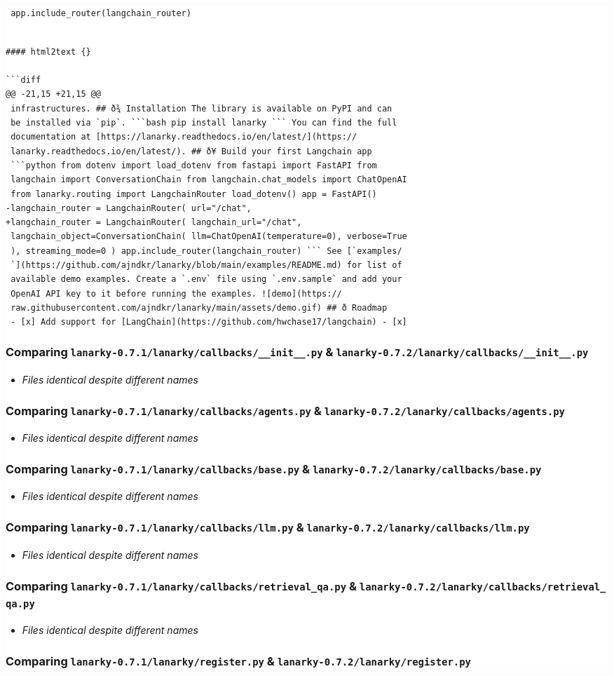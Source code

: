 ```diff
 app.include_router(langchain_router)
 ```
```

#### html2text {}

```diff
@@ -21,15 +21,15 @@
 infrastructures. ## ð¾ Installation The library is available on PyPI and can
 be installed via `pip`. ```bash pip install lanarky ``` You can find the full
 documentation at [https://lanarky.readthedocs.io/en/latest/](https://
 lanarky.readthedocs.io/en/latest/). ## ð¥ Build your first Langchain app
 ```python from dotenv import load_dotenv from fastapi import FastAPI from
 langchain import ConversationChain from langchain.chat_models import ChatOpenAI
 from lanarky.routing import LangchainRouter load_dotenv() app = FastAPI()
-langchain_router = LangchainRouter( url="/chat",
+langchain_router = LangchainRouter( langchain_url="/chat",
 langchain_object=ConversationChain( llm=ChatOpenAI(temperature=0), verbose=True
 ), streaming_mode=0 ) app.include_router(langchain_router) ``` See [`examples/
 `](https://github.com/ajndkr/lanarky/blob/main/examples/README.md) for list of
 available demo examples. Create a `.env` file using `.env.sample` and add your
 OpenAI API key to it before running the examples. ![demo](https://
 raw.githubusercontent.com/ajndkr/lanarky/main/assets/demo.gif) ## ð Roadmap
 - [x] Add support for [LangChain](https://github.com/hwchase17/langchain) - [x]
```

### Comparing `lanarky-0.7.1/lanarky/callbacks/__init__.py` & `lanarky-0.7.2/lanarky/callbacks/__init__.py`

 * *Files identical despite different names*

### Comparing `lanarky-0.7.1/lanarky/callbacks/agents.py` & `lanarky-0.7.2/lanarky/callbacks/agents.py`

 * *Files identical despite different names*

### Comparing `lanarky-0.7.1/lanarky/callbacks/base.py` & `lanarky-0.7.2/lanarky/callbacks/base.py`

 * *Files identical despite different names*

### Comparing `lanarky-0.7.1/lanarky/callbacks/llm.py` & `lanarky-0.7.2/lanarky/callbacks/llm.py`

 * *Files identical despite different names*

### Comparing `lanarky-0.7.1/lanarky/callbacks/retrieval_qa.py` & `lanarky-0.7.2/lanarky/callbacks/retrieval_qa.py`

 * *Files identical despite different names*

### Comparing `lanarky-0.7.1/lanarky/register.py` & `lanarky-0.7.2/lanarky/register.py`
